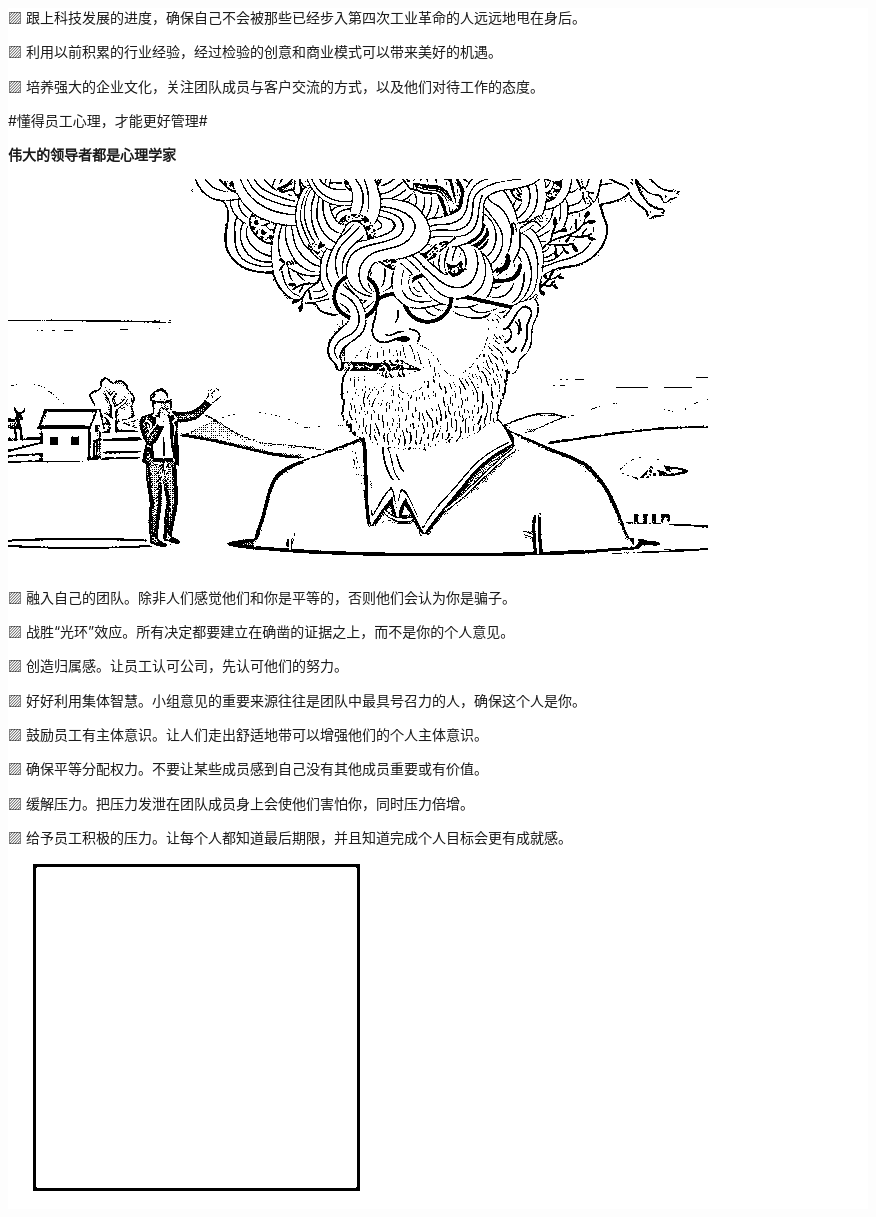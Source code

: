 ▨ 跟上科技发展的进度，确保自己不会被那些已经步入第四次工业革命的人远远地甩在身后。

▨ 利用以前积累的行业经验，经过检验的创意和商业模式可以带来美好的机遇。

▨ 培养强大的企业文化，关注团队成员与客户交流的方式，以及他们对待工作的态度。

#懂得员工心理，才能更好管理#

**伟大的领导者都是心理学家**

![](img/6583b78f2599a7e403e329c59be4de52.png)

▨ 融入自己的团队。除非人们感觉他们和你是平等的，否则他们会认为你是骗子。

▨ 战胜“光环”效应。所有决定都要建立在确凿的证据之上，而不是你的个人意见。

▨ 创造归属感。让员工认可公司，先认可他们的努力。

▨ 好好利用集体智慧。小组意见的重要来源往往是团队中最具号召力的人，确保这个人是你。

▨ 鼓励员工有主体意识。让人们走出舒适地带可以增强他们的个人主体意识。

▨ 确保平等分配权力。不要让某些成员感到自己没有其他成员重要或有价值。

▨ 缓解压力。把压力发泄在团队成员身上会使他们害怕你，同时压力倍增。

▨ 给予员工积极的压力。让每个人都知道最后期限，并且知道完成个人目标会更有成就感。![](img/28f61dcf26ae7905461afd8c84de9c20.png)
